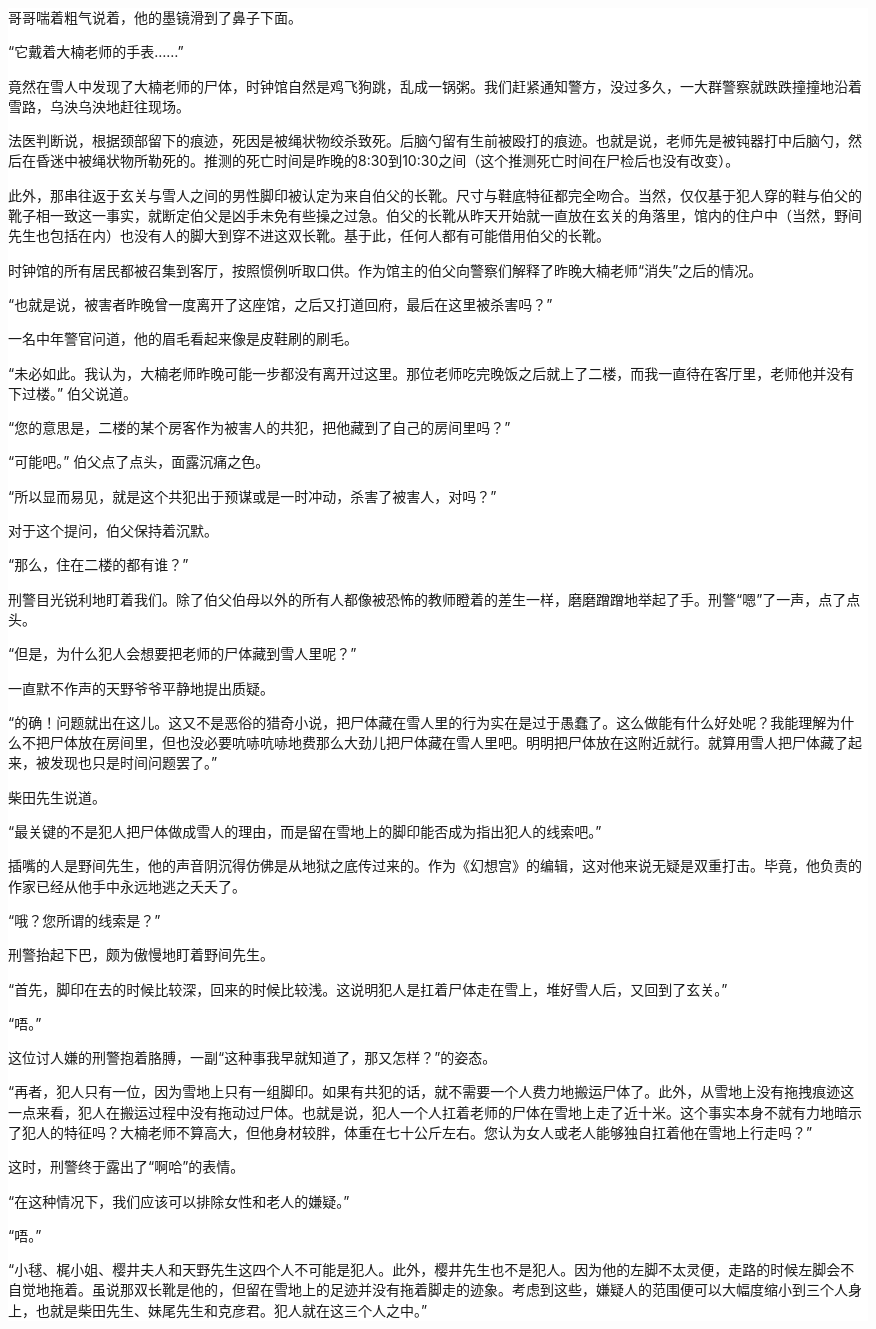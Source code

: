 哥哥喘着粗气说着，他的墨镜滑到了鼻子下面。

“它戴着大楠老师的手表……”

竟然在雪人中发现了大楠老师的尸体，时钟馆自然是鸡飞狗跳，乱成一锅粥。我们赶紧通知警方，没过多久，一大群警察就跌跌撞撞地沿着雪路，乌泱乌泱地赶往现场。

法医判断说，根据颈部留下的痕迹，死因是被绳状物绞杀致死。后脑勺留有生前被殴打的痕迹。也就是说，老师先是被钝器打中后脑勺，然后在昏迷中被绳状物所勒死的。推测的死亡时间是昨晚的8:30到10:30之间（这个推测死亡时间在尸检后也没有改变）。

此外，那串往返于玄关与雪人之间的男性脚印被认定为来自伯父的长靴。尺寸与鞋底特征都完全吻合。当然，仅仅基于犯人穿的鞋与伯父的靴子相一致这一事实，就断定伯父是凶手未免有些操之过急。伯父的长靴从昨天开始就一直放在玄关的角落里，馆内的住户中（当然，野间先生也包括在内）也没有人的脚大到穿不进这双长靴。基于此，任何人都有可能借用伯父的长靴。

时钟馆的所有居民都被召集到客厅，按照惯例听取口供。作为馆主的伯父向警察们解释了昨晚大楠老师“消失”之后的情况。

“也就是说，被害者昨晚曾一度离开了这座馆，之后又打道回府，最后在这里被杀害吗？”

一名中年警官问道，他的眉毛看起来像是皮鞋刷的刷毛。

“未必如此。我认为，大楠老师昨晚可能一步都没有离开过这里。那位老师吃完晚饭之后就上了二楼，而我一直待在客厅里，老师他并没有下过楼。” 伯父说道。

“您的意思是，二楼的某个房客作为被害人的共犯，把他藏到了自己的房间里吗？”

“可能吧。” 伯父点了点头，面露沉痛之色。

“所以显而易见，就是这个共犯出于预谋或是一时冲动，杀害了被害人，对吗？”

对于这个提问，伯父保持着沉默。

“那么，住在二楼的都有谁？”

刑警目光锐利地盯着我们。除了伯父伯母以外的所有人都像被恐怖的教师瞪着的差生一样，磨磨蹭蹭地举起了手。刑警“嗯”了一声，点了点头。

“但是，为什么犯人会想要把老师的尸体藏到雪人里呢？”

一直默不作声的天野爷爷平静地提出质疑。

“的确！问题就出在这儿。这又不是恶俗的猎奇小说，把尸体藏在雪人里的行为实在是过于愚蠢了。这么做能有什么好处呢？我能理解为什么不把尸体放在房间里，但也没必要吭哧吭哧地费那么大劲儿把尸体藏在雪人里吧。明明把尸体放在这附近就行。就算用雪人把尸体藏了起来，被发现也只是时间问题罢了。”

柴田先生说道。

“最关键的不是犯人把尸体做成雪人的理由，而是留在雪地上的脚印能否成为指出犯人的线索吧。”

插嘴的人是野间先生，他的声音阴沉得仿佛是从地狱之底传过来的。作为《幻想宫》的编辑，这对他来说无疑是双重打击。毕竟，他负责的作家已经从他手中永远地逃之夭夭了。

“哦？您所谓的线索是？”

刑警抬起下巴，颇为傲慢地盯着野间先生。

“首先，脚印在去的时候比较深，回来的时候比较浅。这说明犯人是扛着尸体走在雪上，堆好雪人后，又回到了玄关。”

“唔。”

这位讨人嫌的刑警抱着胳膊，一副“这种事我早就知道了，那又怎样？”的姿态。

“再者，犯人只有一位，因为雪地上只有一组脚印。如果有共犯的话，就不需要一个人费力地搬运尸体了。此外，从雪地上没有拖拽痕迹这一点来看，犯人在搬运过程中没有拖动过尸体。也就是说，犯人一个人扛着老师的尸体在雪地上走了近十米。这个事实本身不就有力地暗示了犯人的特征吗？大楠老师不算高大，但他身材较胖，体重在七十公斤左右。您认为女人或老人能够独自扛着他在雪地上行走吗？”

这时，刑警终于露出了“啊哈”的表情。

“在这种情况下，我们应该可以排除女性和老人的嫌疑。”

“唔。”

“小毬、梶小姐、樱井夫人和天野先生这四个人不可能是犯人。此外，樱井先生也不是犯人。因为他的左脚不太灵便，走路的时候左脚会不自觉地拖着。虽说那双长靴是他的，但留在雪地上的足迹并没有拖着脚走的迹象。考虑到这些，嫌疑人的范围便可以大幅度缩小到三个人身上，也就是柴田先生、妹尾先生和克彦君。犯人就在这三个人之中。”
